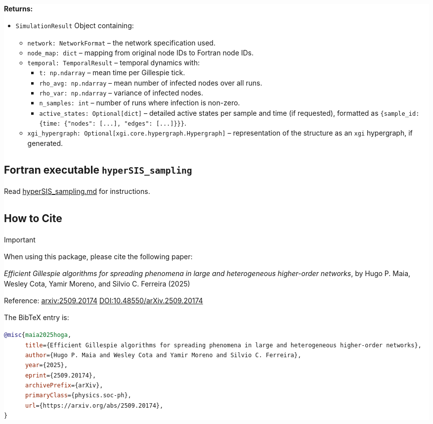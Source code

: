 **Returns:**

- `SimulationResult`
  Object containing:

  - `network: NetworkFormat` – the network specification used.
  - `node_map: dict` – mapping from original node IDs to Fortran node IDs.
  - `temporal: TemporalResult` – temporal dynamics with:
    - `t: np.ndarray` – mean time per Gillespie tick.
    - `rho_avg: np.ndarray` – mean number of infected nodes over all runs.
    - `rho_var: np.ndarray` – variance of infected nodes.
    - `n_samples: int` – number of runs where infection is non-zero.
    - `active_states: Optional[dict]` – detailed active states per sample and time (if requested), formatted as `{sample_id: {time: {"nodes": [...], "edges": [...]}}}`.
  - `xgi_hypergraph: Optional[xgi.core.hypergraph.Hypergraph]` – representation of the structure as an `xgi` hypergraph, if generated.

## Fortran executable `hyperSIS_sampling`

Read [hyperSIS_sampling.md](https://github.com/gisc-ufv/hyperSIS/blob/main/hyperSIS_sampling.md) for instructions.

## How to Cite

> [!IMPORTANT]
> When using this package, please cite the following paper:
>
> *Efficient Gillespie algorithms for spreading phenomena in large and heterogeneous higher-order networks*, by Hugo P. Maia, Wesley Cota, Yamir Moreno, and Silvio C. Ferreira (2025)
>
> Reference: [arxiv:2509.20174](https://arxiv.org/abs/2509.20174) [DOI:10.48550/arXiv.2509.20174](https://arxiv.org/abs/2509.20174)

The BibTeX entry is:

```bib
@misc{maia2025hoga,
      title={Efficient Gillespie algorithms for spreading phenomena in large and heterogeneous higher-order networks},
      author={Hugo P. Maia and Wesley Cota and Yamir Moreno and Silvio C. Ferreira},
      year={2025},
      eprint={2509.20174},
      archivePrefix={arXiv},
      primaryClass={physics.soc-ph},
      url={https://arxiv.org/abs/2509.20174},
}
```

